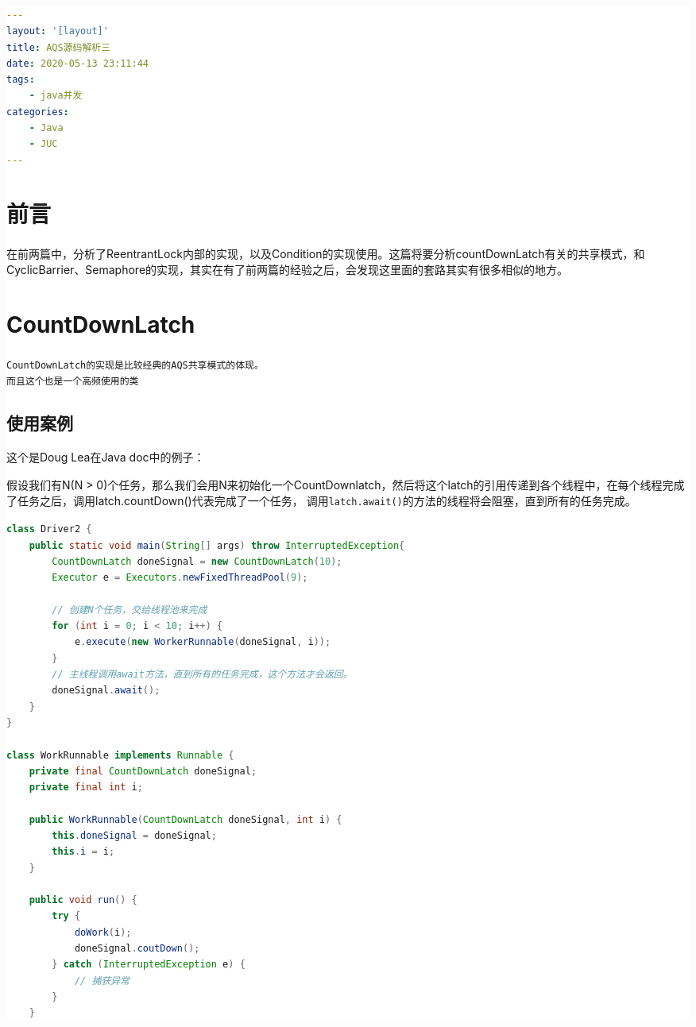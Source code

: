 ```yaml
---
layout: '[layout]'
title: AQS源码解析三
date: 2020-05-13 23:11:44
tags:
    - java并发
categories:
    - Java
    - JUC
---
```


# 前言
在前两篇中，分析了ReentrantLock内部的实现，以及Condition的实现使用。这篇将要分析countDownLatch有关的共享模式，和CyclicBarrier、Semaphore的实现，其实在有了前两篇的经验之后，会发现这里面的套路其实有很多相似的地方。

# CountDownLatch
```
CountDownLatch的实现是比较经典的AQS共享模式的体现。
而且这个也是一个高频使用的类
```
## 使用案例
这个是Doug Lea在Java doc中的例子：

假设我们有N(N > 0)个任务，那么我们会用N来初始化一个CountDownlatch，然后将这个latch的引用传递到各个线程中，在每个线程完成了任务之后，调用latch.countDown()代表完成了一个任务， 调用`latch.await()`的方法的线程将会阻塞，直到所有的任务完成。

```java
class Driver2 {
    public static void main(String[] args) throw InterruptedException{
        CountDownLatch doneSignal = new CountDownLatch(10);
        Executor e = Executors.newFixedThreadPool(9);

        // 创建N个任务，交给线程池来完成
        for (int i = 0; i < 10; i++) {
            e.execute(new WorkerRunnable(doneSignal, i));
        }
        // 主线程调用await方法，直到所有的任务完成，这个方法才会返回。
        doneSignal.await();
    }
}

class WorkRunnable implements Runnable {
    private final CountDownLatch doneSignal;
    private final int i;

    public WorkRunnable(CountDownLatch doneSignal, int i) {
        this.doneSignal = doneSignal;
        this.i = i;
    }

    public void run() {
        try {
            doWork(i);
            doneSignal.coutDown();
        } catch (InterruptedException e) {
            // 捕获异常
        }
    }

```